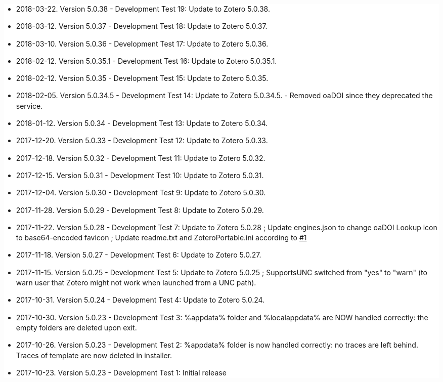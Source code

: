 - 2018-03-22. Version 5.0.38 - Development Test 19: Update to Zotero 5.0.38.  
  
- 2018-03-12. Version 5.0.37 - Development Test 18: Update to Zotero 5.0.37.  
  
- 2018-03-10. Version 5.0.36 - Development Test 17: Update to Zotero 5.0.36.  
  
- 2018-02-12. Version 5.0.35.1 - Development Test 16: Update to Zotero 5.0.35.1.  
  
- 2018-02-12. Version 5.0.35 - Development Test 15: Update to Zotero 5.0.35.  
  
- 2018-02-05. Version 5.0.34.5 - Development Test 14: Update to Zotero 5.0.34.5. - Removed oaDOI since they deprecated the service.  
  
- 2018-01-12. Version 5.0.34 - Development Test 13: Update to Zotero 5.0.34.  
  
- 2017-12-20. Version 5.0.33 - Development Test 12: Update to Zotero 5.0.33.  
  
- 2017-12-18. Version 5.0.32 - Development Test 11: Update to Zotero 5.0.32.  
  
- 2017-12-15. Version 5.0.31 - Development Test 10: Update to Zotero 5.0.31.  
  
- 2017-12-04. Version 5.0.30 - Development Test 9: Update to Zotero 5.0.30.  
  
- 2017-11-28. Version 5.0.29 - Development Test 8: Update to Zotero 5.0.29.  
  
- 2017-11-22. Version 5.0.28 - Development Test 7: Update to Zotero 5.0.28 ; Update engines.json to change oaDOI Lookup icon to base64-encoded favicon ; Update readme.txt and ZoteroPortable.ini according to [#1]( https://github.com/pedrom34/ZoteroPortable/issues/1)  
  
- 2017-11-18. Version 5.0.27 - Development Test 6: Update to Zotero 5.0.27.  
  
- 2017-11-15. Version 5.0.25 - Development Test 5: Update to Zotero 5.0.25 ; SupportsUNC switched from "yes" to "warn" (to warn user that Zotero might not work when launched from a UNC path).  
  
- 2017-10-31. Version 5.0.24 - Development Test 4: Update to Zotero 5.0.24.  
  
- 2017-10-30. Version 5.0.23 - Development Test 3: %appdata% folder and %localappdata% are NOW handled correctly: the empty folders are deleted upon exit.  
  
- 2017-10-26. Version 5.0.23 - Development Test 2: %appdata% folder is now handled correctly: no traces are left behind. Traces of template are now deleted in installer.  
  
- 2017-10-23. Version 5.0.23 - Development Test 1: Initial release
